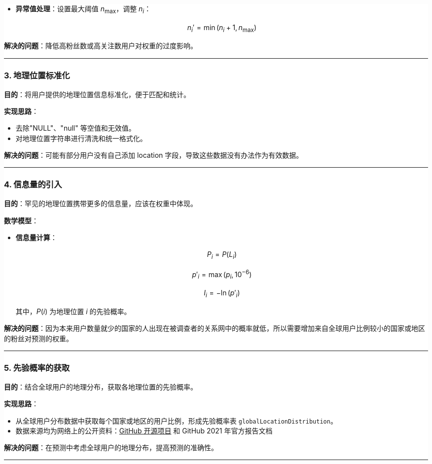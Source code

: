 - **异常值处理**：设置最大阈值 $n_{\text{max}}$，调整 $n_i$：

  $$
  n_i' = \min(n_i + 1, n_{\text{max}})
  $$

**解决的问题**：降低高粉丝数或高关注数用户对权重的过度影响。

---

### 3. 地理位置标准化

**目的**：将用户提供的地理位置信息标准化，便于匹配和统计。

**实现思路**：

- 去除"NULL"、"null" 等空值和无效值。
- 对地理位置字符串进行清洗和统一格式化。

**解决的问题**：可能有部分用户没有自己添加 location 字段，导致这些数据没有办法作为有效数据。

---

### 4. 信息量的引入

**目的**：罕见的地理位置携带更多的信息量，应该在权重中体现。

**数学模型**：

- **信息量计算**：

  $$
  P_i = P(L_i)
  $$

  $$
  p'_i = \max(p_i, 10^{-6})
  $$

  $$
  I_i = -\ln(p'_i)
  $$

  其中，$P(i)$ 为地理位置 $i$ 的先验概率。

**解决的问题**：因为本来用户数量就少的国家的人出现在被调查者的关系网中的概率就低，所以需要增加来自全球用户比例较小的国家或地区的粉丝对预测的权重。

---

### 5. 先验概率的获取

**目的**：结合全球用户的地理分布，获取各地理位置的先验概率。

**实现思路**：

- 从全球用户分布数据中获取每个国家或地区的用户比例，形成先验概率表 `globalLocationDistribution`。
- 数据来源均为网络上的公开资料：[GitHub 开源项目](http://47.121.222.224:30013/#/) 和 GitHub 2021 年官方报告文档

**解决的问题**：在预测中考虑全球用户的地理分布，提高预测的准确性。

---
